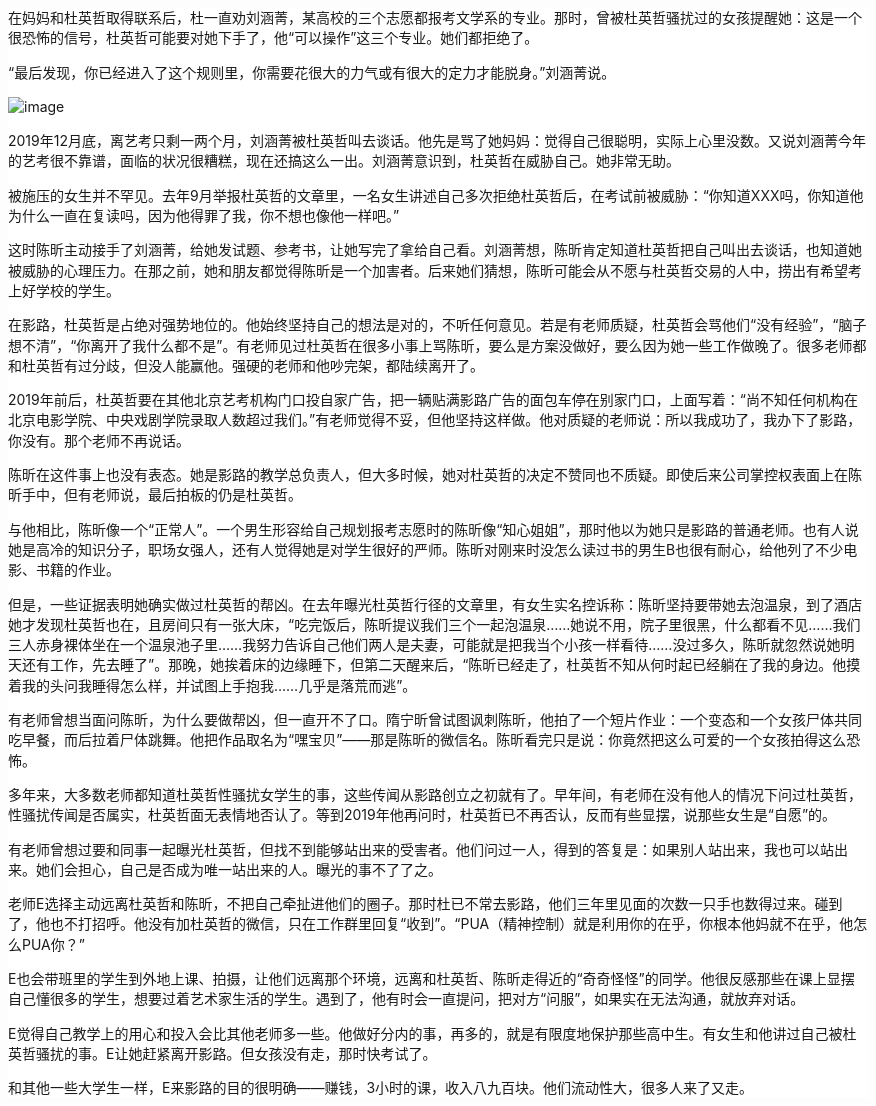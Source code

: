 
在妈妈和杜英哲取得联系后，杜一直劝刘涵菁，某高校的三个志愿都报考文学系的专业。那时，曾被杜英哲骚扰过的女孩提醒她：这是一个很恐怖的信号，杜英哲可能要对她下手了，他“可以操作”这三个专业。她们都拒绝了。


“最后发现，你已经进入了这个规则里，你需要花很大的力气或有很大的定力才能脱身。”刘涵菁说。


![image](https://chinadigitaltimes.net/chinese/files/2023/10/post-701476-653adae8aea10.)


2019年12月底，离艺考只剩一两个月，刘涵菁被杜英哲叫去谈话。他先是骂了她妈妈：觉得自己很聪明，实际上心里没数。又说刘涵菁今年的艺考很不靠谱，面临的状况很糟糕，现在还搞这么一出。刘涵菁意识到，杜英哲在威胁自己。她非常无助。


被施压的女生并不罕见。去年9月举报杜英哲的文章里，一名女生讲述自己多次拒绝杜英哲后，在考试前被威胁：“你知道XXX吗，你知道他为什么一直在复读吗，因为他得罪了我，你不想也像他一样吧。”


这时陈昕主动接手了刘涵菁，给她发试题、参考书，让她写完了拿给自己看。刘涵菁想，陈昕肯定知道杜英哲把自己叫出去谈话，也知道她被威胁的心理压力。在那之前，她和朋友都觉得陈昕是一个加害者。后来她们猜想，陈昕可能会从不愿与杜英哲交易的人中，捞出有希望考上好学校的学生。


在影路，杜英哲是占绝对强势地位的。他始终坚持自己的想法是对的，不听任何意见。若是有老师质疑，杜英哲会骂他们“没有经验”，“脑子想不清”，“你离开了我什么都不是”。有老师见过杜英哲在很多小事上骂陈昕，要么是方案没做好，要么因为她一些工作做晚了。很多老师都和杜英哲有过分歧，但没人能赢他。强硬的老师和他吵完架，都陆续离开了。


2019年前后，杜英哲要在其他北京艺考机构门口投自家广告，把一辆贴满影路广告的面包车停在别家门口，上面写着：“尚不知任何机构在北京电影学院、中央戏剧学院录取人数超过我们。”有老师觉得不妥，但他坚持这样做。他对质疑的老师说：所以我成功了，我办下了影路，你没有。那个老师不再说话。


陈昕在这件事上也没有表态。她是影路的教学总负责人，但大多时候，她对杜英哲的决定不赞同也不质疑。即使后来公司掌控权表面上在陈昕手中，但有老师说，最后拍板的仍是杜英哲。


与他相比，陈昕像一个“正常人”。一个男生形容给自己规划报考志愿时的陈昕像“知心姐姐”，那时他以为她只是影路的普通老师。也有人说她是高冷的知识分子，职场女强人，还有人觉得她是对学生很好的严师。陈昕对刚来时没怎么读过书的男生B也很有耐心，给他列了不少电影、书籍的作业。


但是，一些证据表明她确实做过杜英哲的帮凶。在去年曝光杜英哲行径的文章里，有女生实名控诉称：陈昕坚持要带她去泡温泉，到了酒店她才发现杜英哲也在，且房间只有一张大床，“吃完饭后，陈昕提议我们三个一起泡温泉……她说不用，院子里很黑，什么都看不见……我们三人赤身裸体坐在一个温泉池子里……我努力告诉自己他们两人是夫妻，可能就是把我当个小孩一样看待……没过多久，陈昕就忽然说她明天还有工作，先去睡了”。那晚，她挨着床的边缘睡下，但第二天醒来后，“陈昕已经走了，杜英哲不知从何时起已经躺在了我的身边。他摸着我的头问我睡得怎么样，并试图上手抱我……几乎是落荒而逃”。


有老师曾想当面问陈昕，为什么要做帮凶，但一直开不了口。隋宁昕曾试图讽刺陈昕，他拍了一个短片作业：一个变态和一个女孩尸体共同吃早餐，而后拉着尸体跳舞。他把作品取名为“嘿宝贝”——那是陈昕的微信名。陈昕看完只是说：你竟然把这么可爱的一个女孩拍得这么恐怖。


多年来，大多数老师都知道杜英哲性骚扰女学生的事，这些传闻从影路创立之初就有了。早年间，有老师在没有他人的情况下问过杜英哲，性骚扰传闻是否属实，杜英哲面无表情地否认了。等到2019年他再问时，杜英哲已不再否认，反而有些显摆，说那些女生是“自愿”的。


有老师曾想过要和同事一起曝光杜英哲，但找不到能够站出来的受害者。他们问过一人，得到的答复是：如果别人站出来，我也可以站出来。她们会担心，自己是否成为唯一站出来的人。曝光的事不了了之。


老师E选择主动远离杜英哲和陈昕，不把自己牵扯进他们的圈子。那时杜已不常去影路，他们三年里见面的次数一只手也数得过来。碰到了，他也不打招呼。他没有加杜英哲的微信，只在工作群里回复“收到”。“PUA（精神控制）就是利用你的在乎，你根本他妈就不在乎，他怎么PUA你？”


E也会带班里的学生到外地上课、拍摄，让他们远离那个环境，远离和杜英哲、陈昕走得近的“奇奇怪怪”的同学。他很反感那些在课上显摆自己懂很多的学生，想要过着艺术家生活的学生。遇到了，他有时会一直提问，把对方“问服”，如果实在无法沟通，就放弃对话。


E觉得自己教学上的用心和投入会比其他老师多一些。他做好分内的事，再多的，就是有限度地保护那些高中生。有女生和他讲过自己被杜英哲骚扰的事。E让她赶紧离开影路。但女孩没有走，那时快考试了。


和其他一些大学生一样，E来影路的目的很明确——赚钱，3小时的课，收入八九百块。他们流动性大，很多人来了又走。

